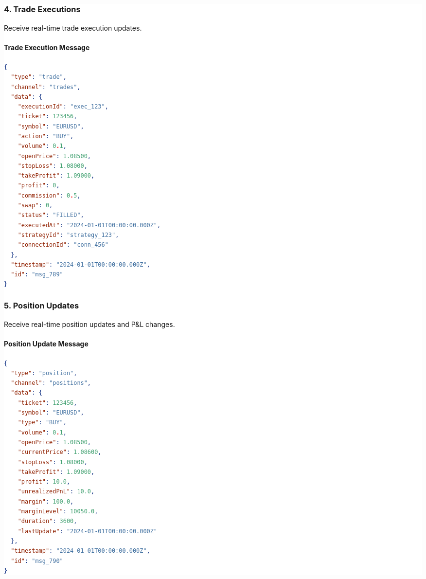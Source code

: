 ### 4. Trade Executions

Receive real-time trade execution updates.

#### Trade Execution Message
```json
{
  "type": "trade",
  "channel": "trades",
  "data": {
    "executionId": "exec_123",
    "ticket": 123456,
    "symbol": "EURUSD",
    "action": "BUY",
    "volume": 0.1,
    "openPrice": 1.08500,
    "stopLoss": 1.08000,
    "takeProfit": 1.09000,
    "profit": 0,
    "commission": 0.5,
    "swap": 0,
    "status": "FILLED",
    "executedAt": "2024-01-01T00:00:00.000Z",
    "strategyId": "strategy_123",
    "connectionId": "conn_456"
  },
  "timestamp": "2024-01-01T00:00:00.000Z",
  "id": "msg_789"
}
```

### 5. Position Updates

Receive real-time position updates and P&L changes.

#### Position Update Message
```json
{
  "type": "position",
  "channel": "positions",
  "data": {
    "ticket": 123456,
    "symbol": "EURUSD",
    "type": "BUY",
    "volume": 0.1,
    "openPrice": 1.08500,
    "currentPrice": 1.08600,
    "stopLoss": 1.08000,
    "takeProfit": 1.09000,
    "profit": 10.0,
    "unrealizedPnL": 10.0,
    "margin": 100.0,
    "marginLevel": 10050.0,
    "duration": 3600,
    "lastUpdate": "2024-01-01T00:00:00.000Z"
  },
  "timestamp": "2024-01-01T00:00:00.000Z",
  "id": "msg_790"
}
```
